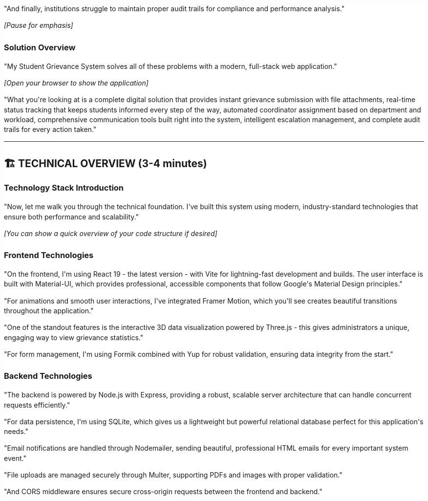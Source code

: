 "And finally, institutions struggle to maintain proper audit trails for compliance and performance analysis."

*[Pause for emphasis]*

### **Solution Overview**
"My Student Grievance System solves all of these problems with a modern, full-stack web application."

*[Open your browser to show the application]*

"What you're looking at is a complete digital solution that provides instant grievance submission with file attachments, real-time status tracking that keeps students informed every step of the way, automated coordinator assignment based on department and workload, comprehensive communication tools built right into the system, intelligent escalation management, and complete audit trails for every action taken."

---

## 🏗️ **TECHNICAL OVERVIEW (3-4 minutes)**

### **Technology Stack Introduction**
"Now, let me walk you through the technical foundation. I've built this system using modern, industry-standard technologies that ensure both performance and scalability."

*[You can show a quick overview of your code structure if desired]*

### **Frontend Technologies**
"On the frontend, I'm using React 19 - the latest version - with Vite for lightning-fast development and builds. The user interface is built with Material-UI, which provides professional, accessible components that follow Google's Material Design principles."

"For animations and smooth user interactions, I've integrated Framer Motion, which you'll see creates beautiful transitions throughout the application."

"One of the standout features is the interactive 3D data visualization powered by Three.js - this gives administrators a unique, engaging way to view grievance statistics."

"For form management, I'm using Formik combined with Yup for robust validation, ensuring data integrity from the start."

### **Backend Technologies**
"The backend is powered by Node.js with Express, providing a robust, scalable server architecture that can handle concurrent requests efficiently."

"For data persistence, I'm using SQLite, which gives us a lightweight but powerful relational database perfect for this application's needs."

"Email notifications are handled through Nodemailer, sending beautiful, professional HTML emails for every important system event."

"File uploads are managed securely through Multer, supporting PDFs and images with proper validation."

"And CORS middleware ensures secure cross-origin requests between the frontend and backend."
